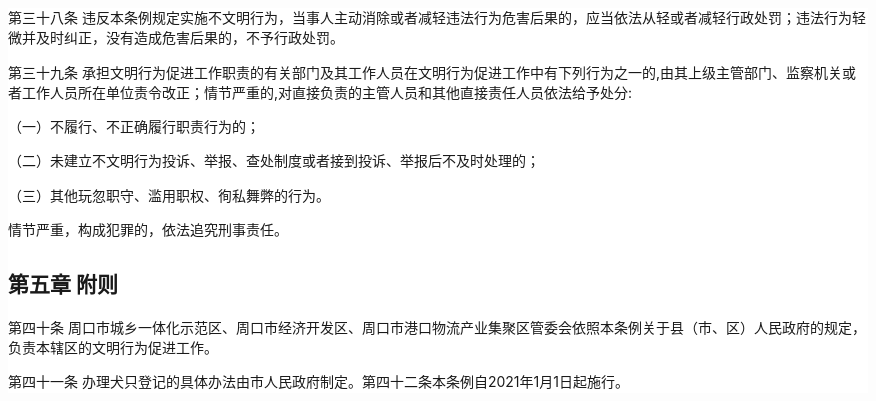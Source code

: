 第三十八条 违反本条例规定实施不文明行为，当事人主动消除或者减轻违法行为危害后果的，应当依法从轻或者减轻行政处罚；违法行为轻微并及时纠正，没有造成危害后果的，不予行政处罚。

第三十九条 承担文明行为促进工作职责的有关部门及其工作人员在文明行为促进工作中有下列行为之一的,由其上级主管部门、监察机关或者工作人员所在单位责令改正；情节严重的,对直接负责的主管人员和其他直接责任人员依法给予处分:

（一）不履行、不正确履行职责行为的；

（二）未建立不文明行为投诉、举报、查处制度或者接到投诉、举报后不及时处理的；

（三）其他玩忽职守、滥用职权、徇私舞弊的行为。

情节严重，构成犯罪的，依法追究刑事责任。

## 第五章  附则

第四十条 周口市城乡一体化示范区、周口市经济开发区、周口市港口物流产业集聚区管委会依照本条例关于县（市、区）人民政府的规定，负责本辖区的文明行为促进工作。

第四十一条 办理犬只登记的具体办法由市人民政府制定。第四十二条本条例自2021年1月1日起施行。